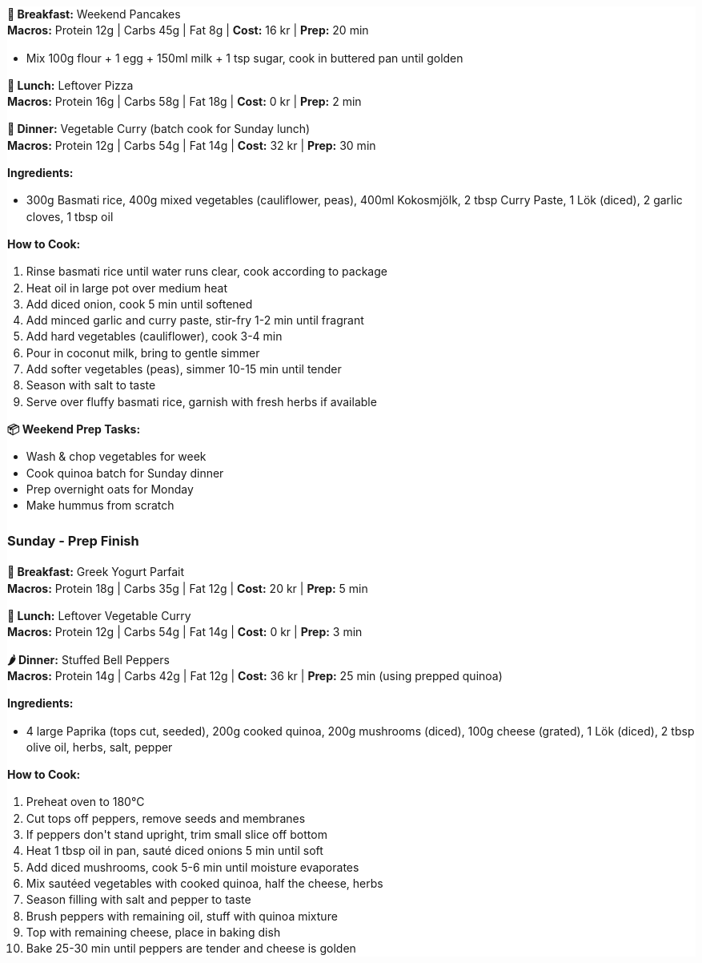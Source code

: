 **🥐 Breakfast:** Weekend Pancakes  
**Macros:** Protein 12g | Carbs 45g | Fat 8g | **Cost:** 16 kr | **Prep:** 20 min

- Mix 100g flour + 1 egg + 150ml milk + 1 tsp sugar, cook in buttered pan until golden

**🍕 Lunch:** Leftover Pizza  
**Macros:** Protein 16g | Carbs 58g | Fat 18g | **Cost:** 0 kr | **Prep:** 2 min

**🍛 Dinner:** Vegetable Curry (batch cook for Sunday lunch)  
**Macros:** Protein 12g | Carbs 54g | Fat 14g | **Cost:** 32 kr | **Prep:** 30 min

**Ingredients:**

- 300g Basmati rice, 400g mixed vegetables (cauliflower, peas), 400ml Kokosmjölk, 2 tbsp Curry Paste, 1 Lök (diced), 2 garlic cloves, 1 tbsp oil

**How to Cook:**

1. Rinse basmati rice until water runs clear, cook according to package
2. Heat oil in large pot over medium heat
3. Add diced onion, cook 5 min until softened
4. Add minced garlic and curry paste, stir-fry 1-2 min until fragrant
5. Add hard vegetables (cauliflower), cook 3-4 min
6. Pour in coconut milk, bring to gentle simmer
7. Add softer vegetables (peas), simmer 10-15 min until tender
8. Season with salt to taste
9. Serve over fluffy basmati rice, garnish with fresh herbs if available

**📦 Weekend Prep Tasks:**

- Wash & chop vegetables for week
- Cook quinoa batch for Sunday dinner
- Prep overnight oats for Monday
- Make hummus from scratch

### Sunday - Prep Finish

**🥣 Breakfast:** Greek Yogurt Parfait  
**Macros:** Protein 18g | Carbs 35g | Fat 12g | **Cost:** 20 kr | **Prep:** 5 min

**🍛 Lunch:** Leftover Vegetable Curry  
**Macros:** Protein 12g | Carbs 54g | Fat 14g | **Cost:** 0 kr | **Prep:** 3 min

**🌶️ Dinner:** Stuffed Bell Peppers  
**Macros:** Protein 14g | Carbs 42g | Fat 12g | **Cost:** 36 kr | **Prep:** 25 min (using prepped quinoa)

**Ingredients:**

- 4 large Paprika (tops cut, seeded), 200g cooked quinoa, 200g mushrooms (diced), 100g cheese (grated), 1 Lök (diced), 2 tbsp olive oil, herbs, salt, pepper

**How to Cook:**

1. Preheat oven to 180°C
2. Cut tops off peppers, remove seeds and membranes
3. If peppers don't stand upright, trim small slice off bottom
4. Heat 1 tbsp oil in pan, sauté diced onions 5 min until soft
5. Add diced mushrooms, cook 5-6 min until moisture evaporates
6. Mix sautéed vegetables with cooked quinoa, half the cheese, herbs
7. Season filling with salt and pepper to taste
8. Brush peppers with remaining oil, stuff with quinoa mixture
9. Top with remaining cheese, place in baking dish
10. Bake 25-30 min until peppers are tender and cheese is golden

